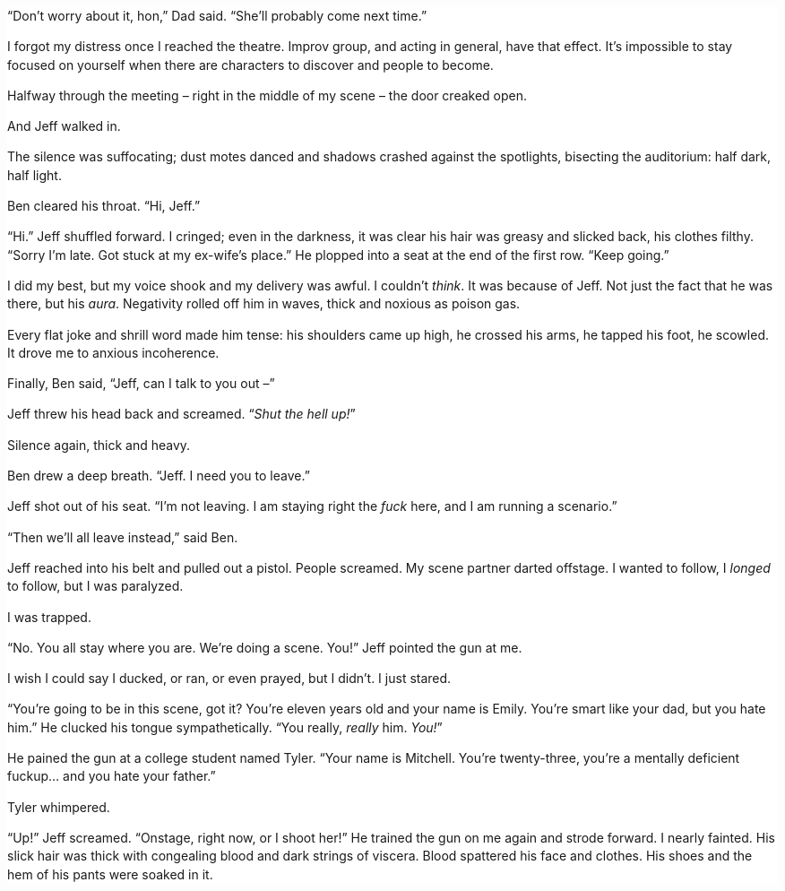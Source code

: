 “Don’t worry about it, hon,” Dad said. “She’ll probably come next time.”

I forgot my distress once I reached the theatre. Improv group, and acting in general, have that effect. It’s impossible to stay focused on yourself when there are characters to discover and people to become.

Halfway through the meeting – right in the middle of my scene – the door creaked open.

And Jeff walked in.

The silence was suffocating; dust motes danced and shadows crashed against the spotlights, bisecting the auditorium: half dark, half light.


Ben cleared his throat. “Hi, Jeff.”

“Hi.” Jeff shuffled forward. I cringed; even in the darkness, it was clear his hair was greasy and slicked back, his clothes filthy. “Sorry I’m late. Got stuck at my ex-wife’s place.” He plopped into a seat at the end of the first row. “Keep going.”

I did my best, but my voice shook and my delivery was awful. I couldn’t *think*. It was because of Jeff. Not just the fact that he was there, but his *aura*. Negativity rolled off him in waves, thick and noxious as poison gas.

Every flat joke and shrill word made him tense: his shoulders came up high, he crossed his arms, he tapped his foot, he scowled. It drove me to anxious incoherence.

Finally, Ben said, “Jeff, can I talk to you out –”

Jeff threw his head back and screamed. “*Shut the hell up!*”

Silence again, thick and heavy.

Ben drew a deep breath. “Jeff. I need you to leave.”

Jeff shot out of his seat. “I’m not leaving. I am staying right the *fuck* here, and I am running a scenario.”

“Then we’ll all leave instead,” said Ben.

Jeff reached into his belt and pulled out a pistol. People screamed. My scene partner darted offstage. I wanted to follow, I *longed* to follow, but I was paralyzed.

I was trapped.

“No. You all stay where you are. We’re doing a scene. You!” Jeff pointed the gun at me.

I wish I could say I ducked, or ran, or even prayed, but I didn’t. I just stared.

“You’re going to be in this scene, got it? You’re eleven years old and your name is Emily. You’re smart like your dad, but you hate him.” He clucked his tongue sympathetically. “You really, *really* him. *You!*”

He pained the gun at a college student named Tyler. “Your name is Mitchell. You’re twenty-three, you’re a mentally deficient fuckup… and you hate your father.”

Tyler whimpered.

“Up!” Jeff screamed. “Onstage, right now, or I shoot her!” He trained the gun on me again and strode forward. I nearly fainted. His slick hair was thick with congealing blood and dark strings of viscera. Blood spattered his face and clothes. His shoes and the hem of his pants were soaked in it.
